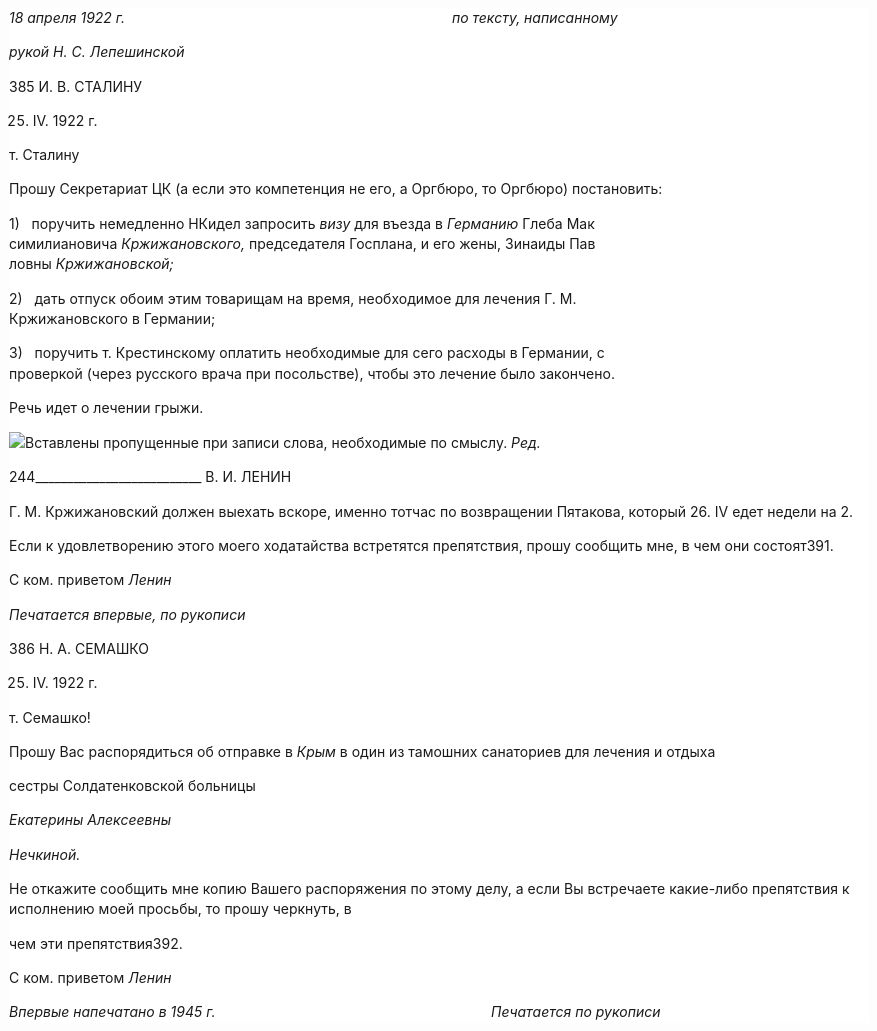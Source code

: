 _18 апреля 1922 г.                                                                                   по тексту, написанному_

_рукой Н. С. Лепешинской_

385 И. В. СТАЛИНУ

25. IV. 1922 г.

т. Сталину

Прошу Секретариат ЦК (а если это компетенция не его, а Оргбюро, то Оргбюро) постановить:

1)   поручить немедленно НКидел запросить _визу_ для въезда в _Германию_ Глеба Мак­  
симилиановича _Кржижановского,_ председателя Госплана, и его жены, Зинаиды Пав­  
ловны _Кржижановской;_

2)   дать отпуск обоим этим товарищам на время, необходимое для лечения Г. М.  
Кржижановского в Германии;

3)   поручить т. Крестинскому оплатить необходимые для сего расходы в Германии, с  
проверкой (через русского врача при посольстве), чтобы это лечение было закончено.

Речь идет о лечении грыжи.

![](file:///C:/Users/bot32/AppData/Local/Temp/msohtmlclip1/01/clip_image002.png)Вставлены пропущенные при записи слова, необходимые по смыслу. _Ред._

  

244__________________________ В. И. ЛЕНИН

Г. М. Кржижановский должен выехать вскоре, именно тотчас по возвращении Пята­кова, который 26. IV едет недели на 2.

Если к удовлетворению этого моего ходатайства встретятся препятствия, прошу со­общить мне, в чем они состоят391.

С ком. приветом _Ленин_

_Печатается впервые, по рукописи_

386 Н. А. СЕМАШКО

25. IV. 1922 г.

т. Семашко!

Прошу Вас распорядиться об отправке в _Крым_ в один из тамошних санаториев для лечения и отдыха

сестры Солдатенковской больницы

_Екатерины Алексеевны_

_Нечкиной._

Не откажите сообщить мне копию Вашего распоряжения по этому делу, а если Вы встречаете какие-либо препятствия к исполнению моей просьбы, то прошу черкнуть, в

чем эти препятствия392.

С ком. приветом _Ленин_

_Впервые напечатано в 1945 г.                                                                      Печатается по рукописи_
